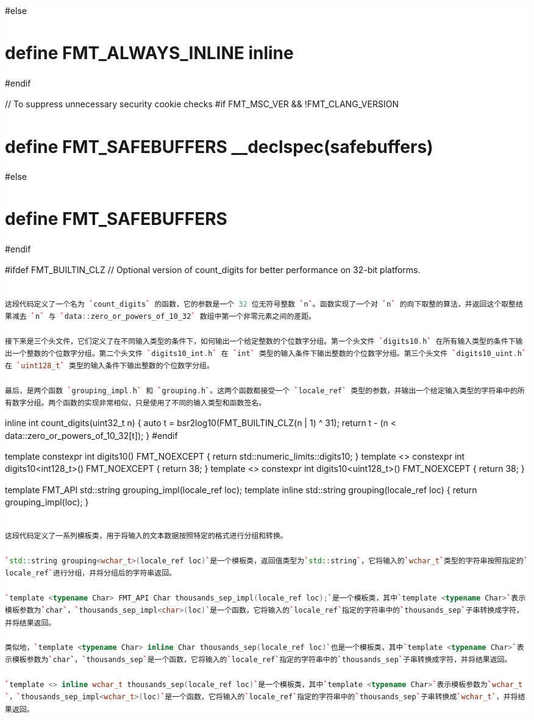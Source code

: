 #else
#  define FMT_ALWAYS_INLINE inline
#endif

// To suppress unnecessary security cookie checks
#if FMT_MSC_VER && !FMT_CLANG_VERSION
#  define FMT_SAFEBUFFERS __declspec(safebuffers)
#else
#  define FMT_SAFEBUFFERS
#endif

#ifdef FMT_BUILTIN_CLZ
// Optional version of count_digits for better performance on 32-bit platforms.
```cpp

这段代码定义了一个名为 `count_digits` 的函数，它的参数是一个 32 位无符号整数 `n`。函数实现了一个对 `n` 的向下取整的算法，并返回这个取整结果减去 `n` 与 `data::zero_or_powers_of_10_32` 数组中第一个非零元素之间的差距。

接下来是三个头文件，它们定义了在不同输入类型的条件下，如何输出一个给定整数的个位数字分组。第一个头文件 `digits10.h` 在所有输入类型的条件下输出一个整数的个位数字分组。第二个头文件 `digits10_int.h` 在 `int` 类型的输入条件下输出整数的个位数字分组。第三个头文件 `digits10_uint.h` 在 `uint128_t` 类型的输入条件下输出整数的个位数字分组。

最后，是两个函数 `grouping_impl.h` 和 `grouping.h`。这两个函数都接受一个 `locale_ref` 类型的参数，并输出一个给定输入类型的字符串中的所有数字分组。两个函数的实现非常相似，只是使用了不同的输入类型和函数签名。


```
inline int count_digits(uint32_t n) {
  auto t = bsr2log10(FMT_BUILTIN_CLZ(n | 1) ^ 31);
  return t - (n < data::zero_or_powers_of_10_32[t]);
}
#endif

template <typename Int> constexpr int digits10() FMT_NOEXCEPT {
  return std::numeric_limits<Int>::digits10;
}
template <> constexpr int digits10<int128_t>() FMT_NOEXCEPT { return 38; }
template <> constexpr int digits10<uint128_t>() FMT_NOEXCEPT { return 38; }

template <typename Char> FMT_API std::string grouping_impl(locale_ref loc);
template <typename Char> inline std::string grouping(locale_ref loc) {
  return grouping_impl<char>(loc);
}
```cpp

这段代码定义了一系列模板类，用于将输入的文本数据按照特定的格式进行分组和转换。

`std::string grouping<wchar_t>(locale_ref loc)`是一个模板类，返回值类型为`std::string`，它将输入的`wchar_t`类型的字符串按照指定的`locale_ref`进行分组，并将分组后的字符串返回。

`template <typename Char> FMT_API Char thousands_sep_impl(locale_ref loc);`是一个模板类，其中`template <typename Char>`表示模板参数为`char`，`thousands_sep_impl<char>(loc)`是一个函数，它将输入的`locale_ref`指定的字符串中的`thousands_sep`子串转换成字符，并将结果返回。

类似地，`template <typename Char> inline Char thousands_sep(locale_ref loc)`也是一个模板类，其中`template <typename Char>`表示模板参数为`char`，`thousands_sep`是一个函数，它将输入的`locale_ref`指定的字符串中的`thousands_sep`子串转换成字符，并将结果返回。

`template <> inline wchar_t thousands_sep(locale_ref loc)`是一个模板类，其中`template <typename Char>`表示模板参数为`wchar_t`，`thousands_sep_impl<wchar_t>(loc)`是一个函数，它将输入的`locale_ref`指定的字符串中的`thousands_sep`子串转换成`wchar_t`，并将结果返回。

```